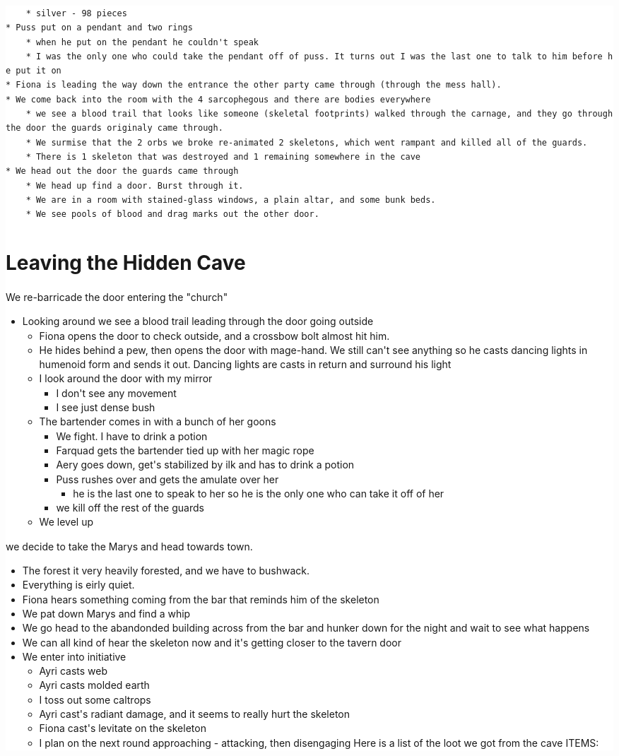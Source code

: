 		* silver - 98 pieces
	* Puss put on a pendant and two rings
		* when he put on the pendant he couldn't speak
		* I was the only one who could take the pendant off of puss. It turns out I was the last one to talk to him before he put it on
	* Fiona is leading the way down the entrance the other party came through (through the mess hall). 
	* We come back into the room with the 4 sarcophegous and there are bodies everywhere
		* we see a blood trail that looks like someone (skeletal footprints) walked through the carnage, and they go through the door the guards originaly came through.
		* We surmise that the 2 orbs we broke re-animated 2 skeletons, which went rampant and killed all of the guards.
		* There is 1 skeleton that was destroyed and 1 remaining somewhere in the cave
	* We head out the door the guards came through
		* We head up find a door. Burst through it.
		* We are in a room with stained-glass windows, a plain altar, and some bunk beds.
		* We see pools of blood and drag marks out the other door.
# Leaving the Hidden Cave

We re-barricade the door entering the "church"
* Looking around we see a blood trail leading through the door going outside
	* Fiona opens the door to check outside, and a crossbow bolt almost hit him.
	* He hides behind a pew, then opens the door with mage-hand. We still can't see anything so he casts dancing lights in humenoid form and sends it out. Dancing lights are casts in return and surround his light
	* I look around the door with my mirror
		* I don't see any movement
		* I see just dense bush
	* The bartender comes in with a bunch of her goons
		* We fight. I have to drink a potion
		* Farquad gets the bartender tied up with her magic rope
		* Aery goes down, get's stabilized by ilk and has to drink a potion
		* Puss rushes over and gets the amulate over her
			*  he is the last one to speak to her so he is the only one who can take it off of her
		* we kill off the rest of the guards
	* We level up

we decide to take the Marys and head towards town. 
* The forest it very heavily forested, and we have to bushwack.
* Everything is eirly quiet. 
* Fiona hears something coming from the bar that reminds him of the skeleton
* We pat down Marys and find a whip
* We go head to the abandonded building across from the bar and hunker down for the night and wait to see what happens
* We can all kind of hear the skeleton now and it's getting closer to the tavern door
* We enter into initiative
	* Ayri casts web
	* Ayri casts molded earth
	* I toss out some caltrops
	* Ayri cast's radiant damage, and it seems to really hurt the skeleton
	* Fiona cast's levitate on the skeleton
	* I plan on the next round approaching - attacking, then disengaging
Here is a list of the loot we got from the cave
ITEMS:  
  